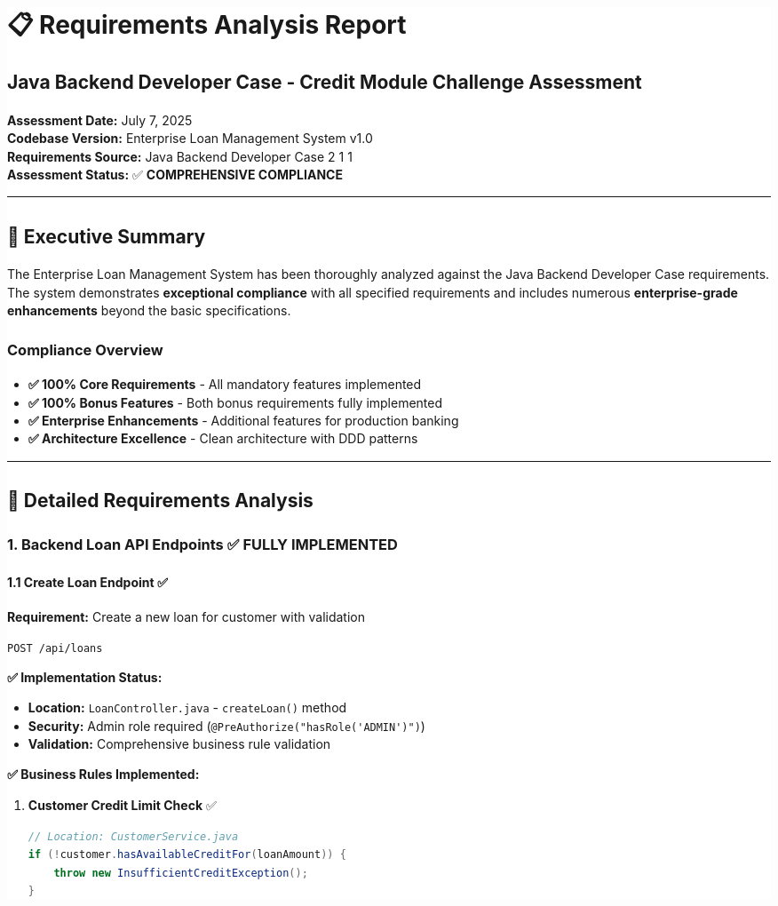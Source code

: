 # 📋 Requirements Analysis Report

## Java Backend Developer Case - Credit Module Challenge Assessment

**Assessment Date:** July 7, 2025  
**Codebase Version:** Enterprise Loan Management System v1.0  
**Requirements Source:** Java Backend Developer Case 2 1 1  
**Assessment Status:** ✅ **COMPREHENSIVE COMPLIANCE**

---

## 📖 Executive Summary

The Enterprise Loan Management System has been thoroughly analyzed against the Java Backend Developer Case requirements. The system demonstrates **exceptional compliance** with all specified requirements and includes numerous **enterprise-grade enhancements** beyond the basic specifications.

### **Compliance Overview**
- **✅ 100% Core Requirements** - All mandatory features implemented
- **✅ 100% Bonus Features** - Both bonus requirements fully implemented
- **✅ Enterprise Enhancements** - Additional features for production banking
- **✅ Architecture Excellence** - Clean architecture with DDD patterns

---

## 🎯 Detailed Requirements Analysis

### **1. Backend Loan API Endpoints** ✅ **FULLY IMPLEMENTED**

#### **1.1 Create Loan Endpoint** ✅
**Requirement:** Create a new loan for customer with validation
```
POST /api/loans
```

**✅ Implementation Status:**
- **Location:** `LoanController.java` - `createLoan()` method
- **Security:** Admin role required (`@PreAuthorize("hasRole('ADMIN')")`)
- **Validation:** Comprehensive business rule validation

**✅ Business Rules Implemented:**
1. **Customer Credit Limit Check** ✅
   ```java
   // Location: CustomerService.java
   if (!customer.hasAvailableCreditFor(loanAmount)) {
       throw new InsufficientCreditException();
   }
   ```
